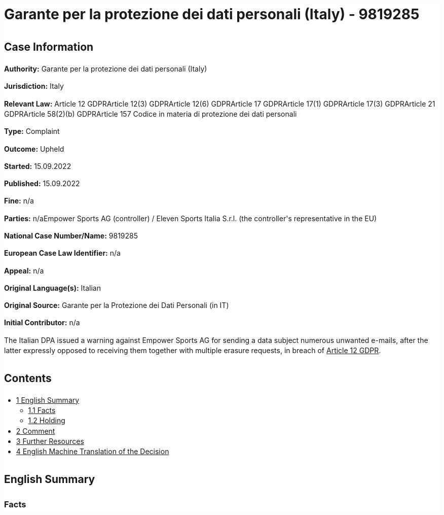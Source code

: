 # Garante per la protezione dei dati personali (Italy) - 9819285

## Case Information

**Authority:** Garante per la protezione dei dati personali (Italy)

**Jurisdiction:** Italy

**Relevant Law:** Article 12 GDPRArticle 12(3) GDPRArticle 12(6) GDPRArticle 17 GDPRArticle 17(1) GDPRArticle 17(3) GDPRArticle 21 GDPRArticle 58(2)(b) GDPRArticle 157 Codice in materia di protezione dei dati personali

**Type:** Complaint

**Outcome:** Upheld

**Started:** 15.09.2022

**Published:** 15.09.2022

**Fine:** n/a

**Parties:** n/aEmpower Sports AG (controller) / Eleven Sports Italia S.r.l. (the controller's representative in the EU)

**National Case Number/Name:** 9819285

**European Case Law Identifier:** n/a

**Appeal:** n/a

**Original Language(s):** Italian

**Original Source:** Garante per la Protezione dei Dati Personali (in IT)

**Initial Contributor:** n/a

The Italian DPA issued a warning against Empower Sports AG for sending a data subject numerous unwanted e-mails, after the latter expressly opposed to receiving them together with multiple erasure requests, in breach of [Article 12 GDPR](/index.php?title=Article_12_GDPR "Article 12 GDPR").

## Contents

*   [1 English Summary](#English_Summary)
    *   [1.1 Facts](#Facts)
    *   [1.2 Holding](#Holding)
*   [2 Comment](#Comment)
*   [3 Further Resources](#Further_Resources)
*   [4 English Machine Translation of the Decision](#English_Machine_Translation_of_the_Decision)

## English Summary

### Facts
